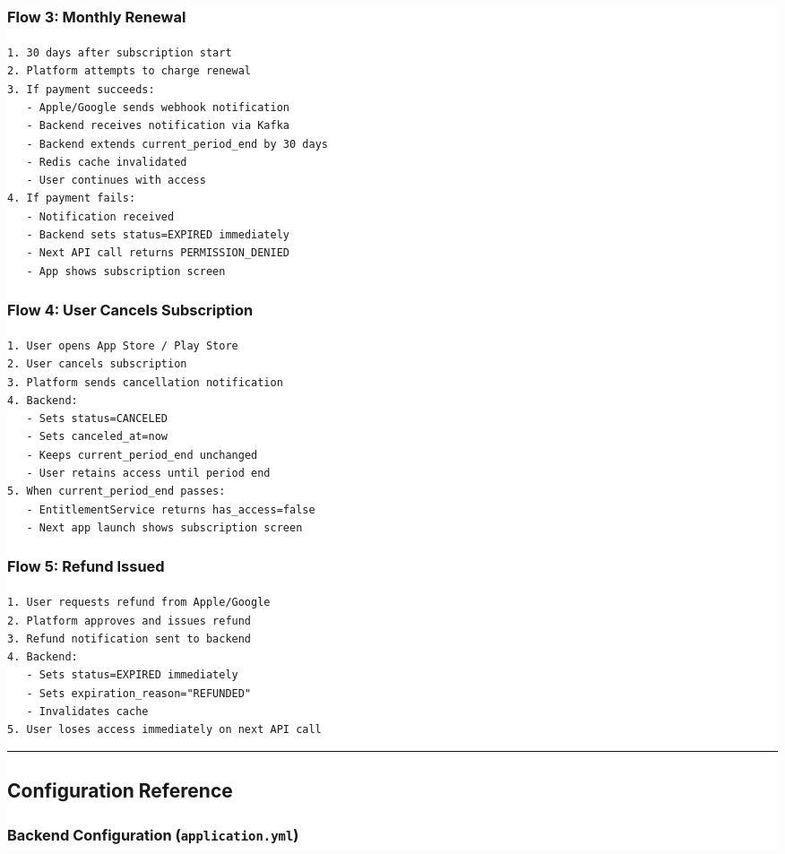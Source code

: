 ### Flow 3: Monthly Renewal

```
1. 30 days after subscription start
2. Platform attempts to charge renewal
3. If payment succeeds:
   - Apple/Google sends webhook notification
   - Backend receives notification via Kafka
   - Backend extends current_period_end by 30 days
   - Redis cache invalidated
   - User continues with access
4. If payment fails:
   - Notification received
   - Backend sets status=EXPIRED immediately
   - Next API call returns PERMISSION_DENIED
   - App shows subscription screen
```

### Flow 4: User Cancels Subscription

```
1. User opens App Store / Play Store
2. User cancels subscription
3. Platform sends cancellation notification
4. Backend:
   - Sets status=CANCELED
   - Sets canceled_at=now
   - Keeps current_period_end unchanged
   - User retains access until period end
5. When current_period_end passes:
   - EntitlementService returns has_access=false
   - Next app launch shows subscription screen
```

### Flow 5: Refund Issued

```
1. User requests refund from Apple/Google
2. Platform approves and issues refund
3. Refund notification sent to backend
4. Backend:
   - Sets status=EXPIRED immediately
   - Sets expiration_reason="REFUNDED"
   - Invalidates cache
5. User loses access immediately on next API call
```

---

## Configuration Reference

### Backend Configuration (`application.yml`)
